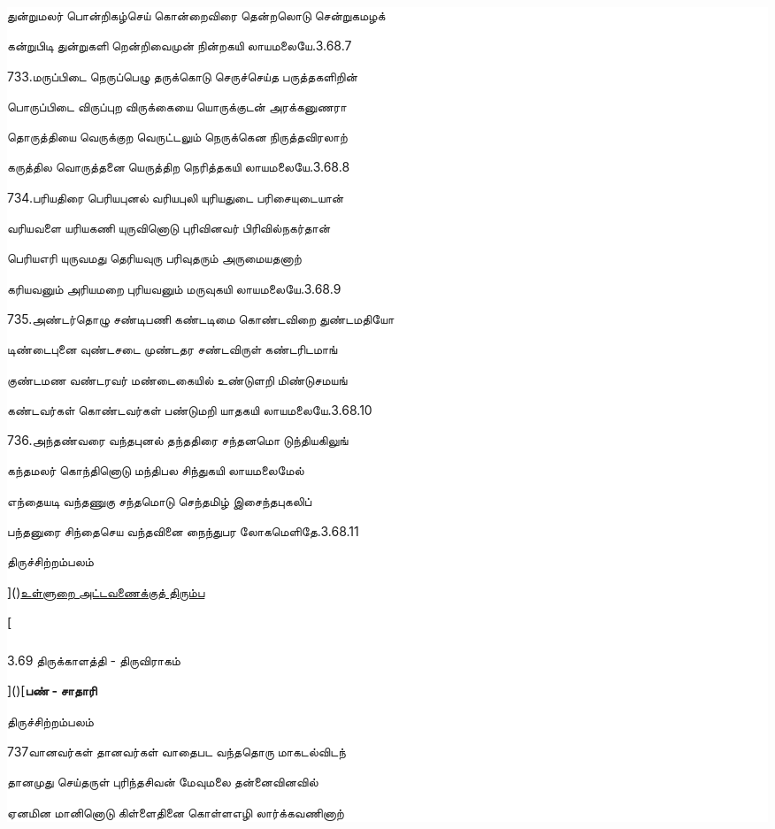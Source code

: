 துன்றுமலர் பொன்றிகழ்செய் கொன்றைவிரை தென்றலொடு சென்றுகமழக்  

கன்றுபிடி துன்றுகளி றென்றிவைமுன் நின்றகயி லாயமலையே.3.68.7 



 733.மருப்பிடை நெருப்பெழு தருக்கொடு செருச்செய்த பருத்தகளிறின்  

பொருப்பிடை விருப்புற விருக்கையை யொருக்குடன் அரக்கனுணரா  

தொருத்தியை வெருக்குற வெருட்டலும் நெருக்கென நிருத்தவிரலாற்  

கருத்தில வொருத்தனை யெருத்திற நெரித்தகயி லாயமலையே.3.68.8 



 734.பரியதிரை பெரியபுனல் வரியபுலி யுரியதுடை பரிசையுடையான்  

வரியவளை யரியகணி யுருவினொடு புரிவினவர் பிரிவில்நகர்தான்  

பெரியஎரி யுருவமது தெரியவுரு பரிவுதரும் அருமையதனாற்  

கரியவனும் அரியமறை புரியவனும் மருவுகயி லாயமலையே.3.68.9 



 735.அண்டர்தொழு சண்டிபணி கண்டடிமை கொண்டவிறை துண்டமதியோ  

டிண்டைபுனை வுண்டசடை முண்டதர சண்டவிருள் கண்டரிடமாங்  

குண்டமண வண்டரவர் மண்டைகையில் உண்டுளறி மிண்டுசமயங்  

கண்டவர்கள் கொண்டவர்கள் பண்டுமறி யாதகயி லாயமலையே.3.68.10 



 736.அந்தண்வரை வந்தபுனல் தந்ததிரை சந்தனமொ டுந்தியகிலுங்  

கந்தமலர் கொந்தினொடு மந்திபல சிந்துகயி லாயமலைமேல்  

எந்தையடி வந்தணுகு சந்தமொடு செந்தமிழ் இசைந்தபுகலிப்  

பந்தனுரை சிந்தைசெய வந்தவினை நைந்துபர லோகமெளிதே.3.68.11  

திருச்சிற்றம்பலம்  

]()[உள்ளுறை அட்டவணைக்குத் திரும்ப](https://www.projectmadurai.org/pm_etexts/utf8/pmuni0179.html#hd3068)  

[  

###

 3.69 திருக்காளத்தி - திருவிராகம்  

  

]()[**பண் - சாதாரி**  

திருச்சிற்றம்பலம்  

  

737வானவர்கள் தானவர்கள் வாதைபட வந்ததொரு மாகடல்விடந்  

தானமுது செய்தருள் புரிந்தசிவன் மேவுமலை தன்னைவினவில்  

ஏனமின மானினொடு கிள்ளைதினை கொள்ளஎழி லார்க்கவணினாற்  

